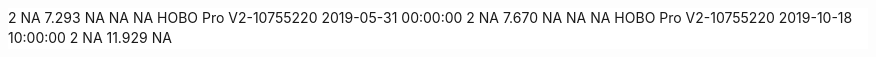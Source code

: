 </td>
<td style="text-align:right;">
2
</td>
<td style="text-align:right;">
NA
</td>
<td style="text-align:right;">
7.293
</td>
<td style="text-align:right;">
NA
</td>
<td style="text-align:right;">
NA
</td>
<td style="text-align:right;">
NA
</td>
</tr>
<tr>
<td style="text-align:left;">
HOBO Pro V2-10755220
</td>
<td style="text-align:left;">
2019-05-31 00:00:00
</td>
<td style="text-align:right;">
2
</td>
<td style="text-align:right;">
NA
</td>
<td style="text-align:right;">
7.670
</td>
<td style="text-align:right;">
NA
</td>
<td style="text-align:right;">
NA
</td>
<td style="text-align:right;">
NA
</td>
</tr>
<tr>
<td style="text-align:left;">
HOBO Pro V2-10755220
</td>
<td style="text-align:left;">
2019-10-18 10:00:00
</td>
<td style="text-align:right;">
2
</td>
<td style="text-align:right;">
NA
</td>
<td style="text-align:right;">
11.929
</td>
<td style="text-align:right;">
NA